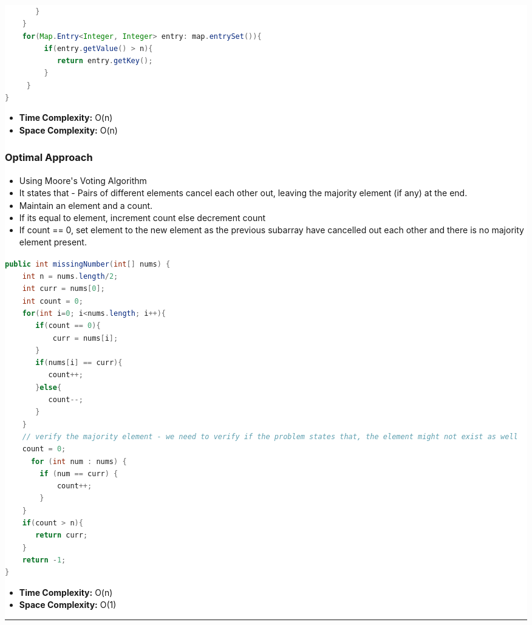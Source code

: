 ```java
       }
    }
    for(Map.Entry<Integer, Integer> entry: map.entrySet()){
         if(entry.getValue() > n){
            return entry.getKey();
         }
     }
}
```
- **Time Complexity:** O(n)
- **Space Complexity:** O(n)
### Optimal Approach 
- Using Moore's Voting Algorithm
- It states that - Pairs of different elements cancel each other out, leaving the majority element (if any) at the end.
- Maintain an element and a count.
- If its equal to element, increment count else decrement count
- If count == 0, set element to the new element as the previous subarray have cancelled out each other and there is no majority element present.
```java
public int missingNumber(int[] nums) {
    int n = nums.length/2;
    int curr = nums[0];
    int count = 0;
    for(int i=0; i<nums.length; i++){
       if(count == 0){
           curr = nums[i];
       }
       if(nums[i] == curr){
          count++;
       }else{
          count--;
       }
    }
    // verify the majority element - we need to verify if the problem states that, the element might not exist as well
    count = 0;
      for (int num : nums) {
        if (num == curr) {
            count++;
        }
    }
    if(count > n){
       return curr;
    }
    return -1;
}
```

- **Time Complexity:** O(n) 
- **Space Complexity:** O(1) 
  
---